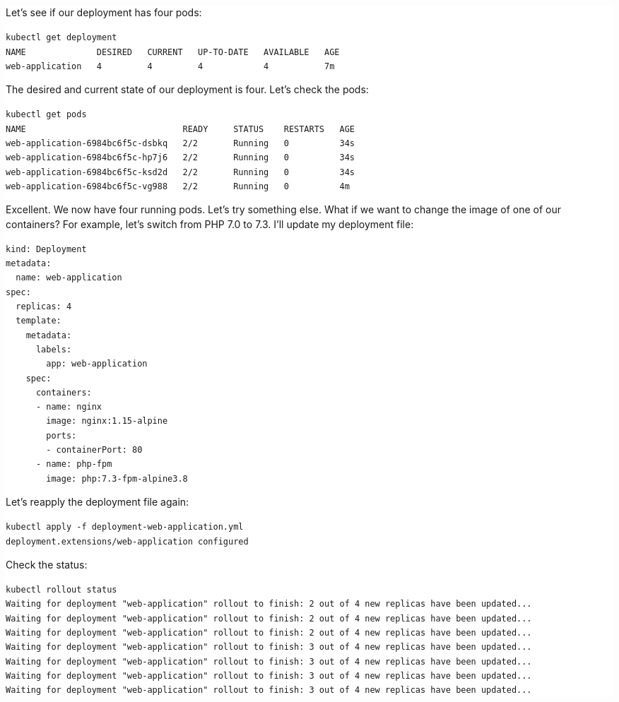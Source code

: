 Let’s see if our deployment has four pods:

```
kubectl get deployment
NAME              DESIRED   CURRENT   UP-TO-DATE   AVAILABLE   AGE
web-application   4         4         4            4           7m
```

The desired and current state of our deployment is four. Let’s check the pods:

```
kubectl get pods
NAME                               READY     STATUS    RESTARTS   AGE
web-application-6984bc6f5c-dsbkq   2/2       Running   0          34s
web-application-6984bc6f5c-hp7j6   2/2       Running   0          34s
web-application-6984bc6f5c-ksd2d   2/2       Running   0          34s
web-application-6984bc6f5c-vg988   2/2       Running   0          4m
```

Excellent. We now have four running pods. Let’s try something else. What if we want to change the image of one of our containers? For example, let’s switch from PHP 7.0 to 7.3. I’ll update my deployment file:

```
kind: Deployment
metadata:
  name: web-application
spec:
  replicas: 4
  template:
    metadata:
      labels:
        app: web-application
    spec:
      containers:
      - name: nginx
        image: nginx:1.15-alpine
        ports:
        - containerPort: 80
      - name: php-fpm
        image: php:7.3-fpm-alpine3.8
```

Let’s reapply the deployment file again:

```
kubectl apply -f deployment-web-application.yml
deployment.extensions/web-application configured
```

Check the status:

```
kubectl rollout status
Waiting for deployment "web-application" rollout to finish: 2 out of 4 new replicas have been updated...
Waiting for deployment "web-application" rollout to finish: 2 out of 4 new replicas have been updated...
Waiting for deployment "web-application" rollout to finish: 2 out of 4 new replicas have been updated...
Waiting for deployment "web-application" rollout to finish: 3 out of 4 new replicas have been updated...
Waiting for deployment "web-application" rollout to finish: 3 out of 4 new replicas have been updated...
Waiting for deployment "web-application" rollout to finish: 3 out of 4 new replicas have been updated...
Waiting for deployment "web-application" rollout to finish: 3 out of 4 new replicas have been updated...
```
